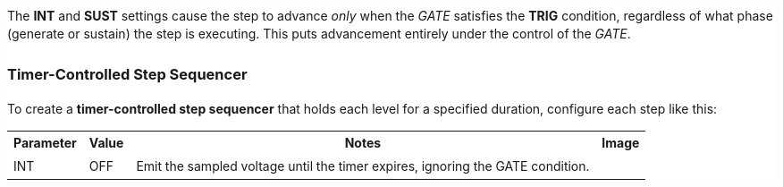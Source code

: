The **INT** and **SUST** settings
cause the step
to advance _only_ when the _GATE_
satisfies the **TRIG** condition,
regardless of what phase (generate or sustain)
the step is executing.
This puts advancement
entirely under the control of the _GATE_.

### Timer-Controlled Step Sequencer

To create a **timer-controlled step sequencer**
that holds each level for a specified duration,
configure each step like this:

<table>
    <tr>
        <th>Parameter</th>
        <th>Value</th>
        <th>Notes</th>
        <th>Image</th>
    </tr>
    <tr>
        <td>INT</td>
        <td>OFF</td>
        <td>Emit the sampled voltage until the timer expires,
            ignoring the GATE condition.</td>